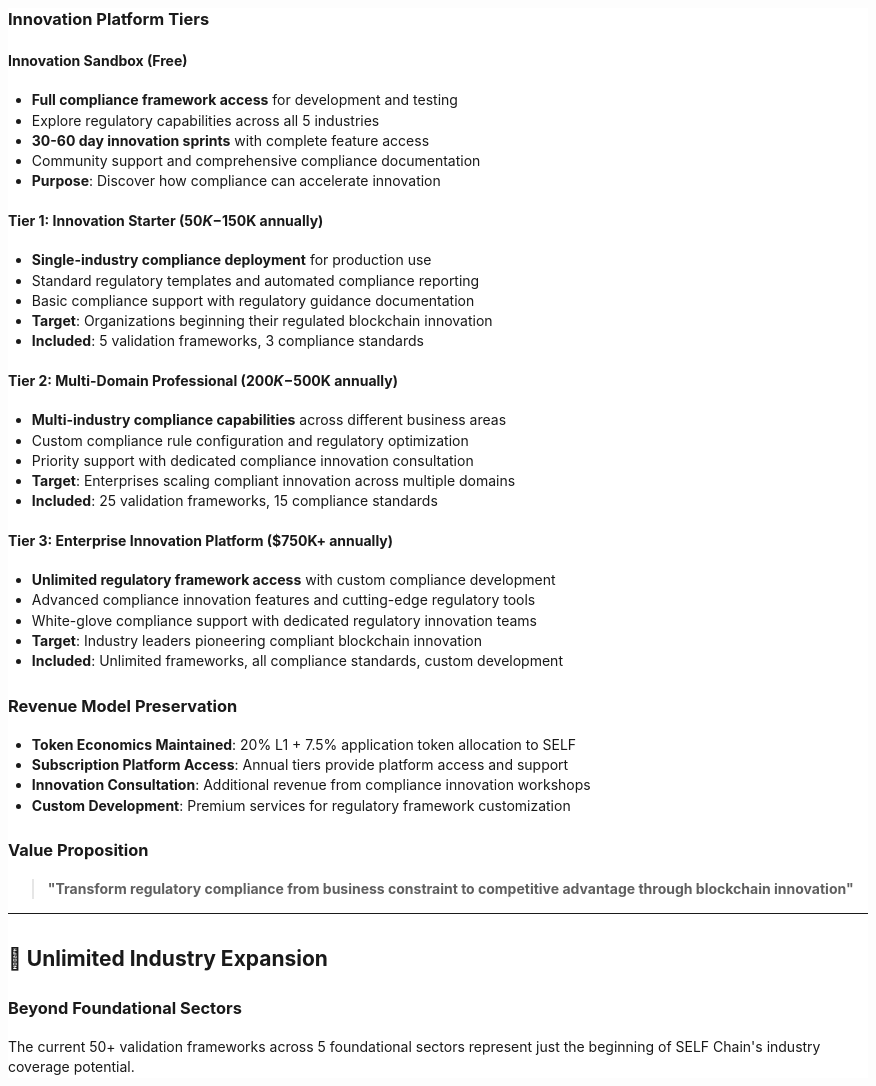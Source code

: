 ### **Innovation Platform Tiers**

#### **Innovation Sandbox (Free)**
- **Full compliance framework access** for development and testing
- Explore regulatory capabilities across all 5 industries
- **30-60 day innovation sprints** with complete feature access
- Community support and comprehensive compliance documentation
- **Purpose**: Discover how compliance can accelerate innovation

#### **Tier 1: Innovation Starter ($50K-$150K annually)**
- **Single-industry compliance deployment** for production use
- Standard regulatory templates and automated compliance reporting
- Basic compliance support with regulatory guidance documentation
- **Target**: Organizations beginning their regulated blockchain innovation
- **Included**: 5 validation frameworks, 3 compliance standards

#### **Tier 2: Multi-Domain Professional ($200K-$500K annually)**
- **Multi-industry compliance capabilities** across different business areas
- Custom compliance rule configuration and regulatory optimization
- Priority support with dedicated compliance innovation consultation
- **Target**: Enterprises scaling compliant innovation across multiple domains
- **Included**: 25 validation frameworks, 15 compliance standards

#### **Tier 3: Enterprise Innovation Platform ($750K+ annually)**
- **Unlimited regulatory framework access** with custom compliance development
- Advanced compliance innovation features and cutting-edge regulatory tools
- White-glove compliance support with dedicated regulatory innovation teams
- **Target**: Industry leaders pioneering compliant blockchain innovation
- **Included**: Unlimited frameworks, all compliance standards, custom development

### **Revenue Model Preservation**
- **Token Economics Maintained**: 20% L1 + 7.5% application token allocation to SELF
- **Subscription Platform Access**: Annual tiers provide platform access and support
- **Innovation Consultation**: Additional revenue from compliance innovation workshops
- **Custom Development**: Premium services for regulatory framework customization

### **Value Proposition** 
> **"Transform regulatory compliance from business constraint to competitive advantage through blockchain innovation"**

---

## 🚀 Unlimited Industry Expansion

### **Beyond Foundational Sectors**
The current 50+ validation frameworks across 5 foundational sectors represent just the beginning of SELF Chain's industry coverage potential.
